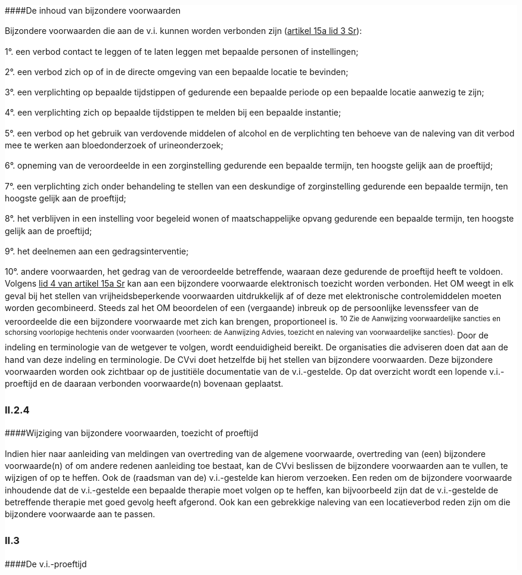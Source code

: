 ####De inhoud van bijzondere voorwaarden

Bijzondere voorwaarden die aan de v.i. kunnen worden verbonden zijn ([artikel 15a lid 3 Sr](../../../../../wet/wet/van/3/maart/1881/BWBR0001854/README.md)): 

1°. een verbod contact te leggen of te laten leggen met bepaalde personen of instellingen;  

2°. een verbod zich op of in de directe omgeving van een bepaalde locatie te bevinden;  

3°. een verplichting op bepaalde tijdstippen of gedurende een bepaalde periode op een bepaalde locatie aanwezig te zijn;  

4°. een verplichting zich op bepaalde tijdstippen te melden bij een bepaalde instantie;  

5°. een verbod op het gebruik van verdovende middelen of alcohol en de verplichting ten behoeve van de naleving van dit verbod mee te werken aan bloedonderzoek of urineonderzoek;  

6°. opneming van de veroordeelde in een zorginstelling gedurende een bepaalde termijn, ten hoogste gelijk aan de proeftijd;  

7°. een verplichting zich onder behandeling te stellen van een deskundige of zorginstelling gedurende een bepaalde termijn, ten hoogste gelijk aan de proeftijd;  

8°. het verblijven in een instelling voor begeleid wonen of maatschappelijke opvang gedurende een bepaalde termijn, ten hoogste gelijk aan de proeftijd;  

9°. het deelnemen aan een gedragsinterventie;  

10°. andere voorwaarden, het gedrag van de veroordeelde betreffende, waaraan deze gedurende de proeftijd heeft te voldoen.   Volgens [lid 4 van artikel 15a Sr](../../../../../wet/wet/van/3/maart/1881/BWBR0001854/README.md) kan aan een bijzondere voorwaarde elektronisch toezicht worden verbonden. Het OM weegt in elk geval bij het stellen van vrijheidsbeperkende voorwaarden uitdrukkelijk af of deze met elektronische controlemiddelen moeten worden gecombineerd. Steeds zal het OM beoordelen of een (vergaande) inbreuk op de persoonlijke levenssfeer van de veroordeelde die een bijzondere voorwaarde met zich kan brengen, proportioneel is. <sup> 10  Zie de Aanwijzing voorwaardelijke sancties en schorsing voorlopige hechtenis onder voorwaarden (voorheen: de Aanwijzing Advies, toezicht en naleving van voorwaardelijke sancties).  </sup> Door de indeling en terminologie van de wetgever te volgen, wordt eenduidigheid bereikt. De organisaties die adviseren doen dat aan de hand van deze indeling en terminologie. De CVvi doet hetzelfde bij het stellen van bijzondere voorwaarden. Deze bijzondere voorwaarden worden ook zichtbaar op de justitiële documentatie van de v.i.-gestelde. Op dat overzicht wordt een lopende v.i.-proeftijd en de daaraan verbonden voorwaarde(n) bovenaan geplaatst.    
### II.2.4  

####Wijziging van bijzondere voorwaarden, toezicht of proeftijd

Indien hier naar aanleiding van meldingen van overtreding van de algemene voorwaarde, overtreding van (een) bijzondere voorwaarde(n) of om andere redenen aanleiding toe bestaat, kan de CVvi beslissen de bijzondere voorwaarden aan te vullen, te wijzigen of op te heffen. Ook de (raadsman van de) v.i.-gestelde kan hierom verzoeken. Een reden om de bijzondere voorwaarde inhoudende dat de v.i.-gestelde een bepaalde therapie moet volgen op te heffen, kan bijvoorbeeld zijn dat de v.i.-gestelde de betreffende therapie met goed gevolg heeft afgerond. Ook kan een gebrekkige naleving van een locatieverbod reden zijn om die bijzondere voorwaarde aan te passen.     
### II.3  

####De v.i.-proeftijd
